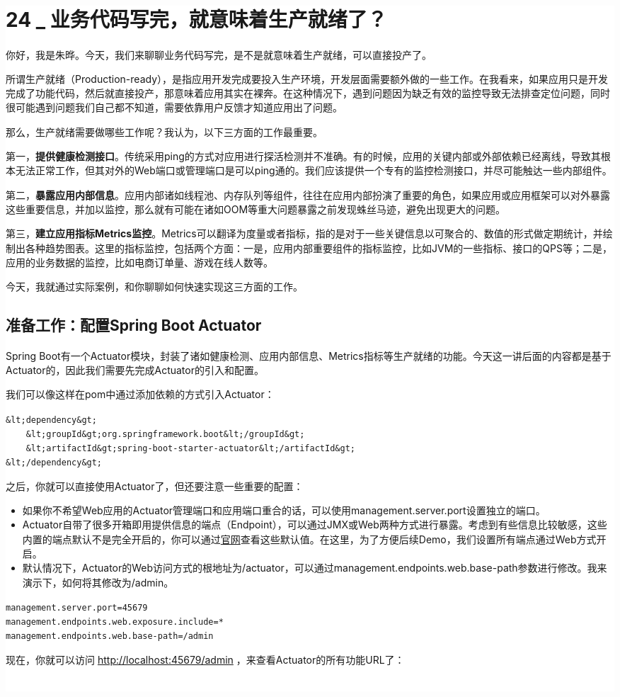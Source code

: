 # 24 _ 业务代码写完，就意味着生产就绪了？

<audio id="audio" title="24 | 业务代码写完，就意味着生产就绪了？" controls="" preload="none"><source id="mp3" src="https://static001.geekbang.org/resource/audio/bb/5f/bba4f8c0f9a63525ea52000b5d11b05f.mp3"></audio>

你好，我是朱晔。今天，我们来聊聊业务代码写完，是不是就意味着生产就绪，可以直接投产了。

所谓生产就绪（Production-ready），是指应用开发完成要投入生产环境，开发层面需要额外做的一些工作。在我看来，如果应用只是开发完成了功能代码，然后就直接投产，那意味着应用其实在裸奔。在这种情况下，遇到问题因为缺乏有效的监控导致无法排查定位问题，同时很可能遇到问题我们自己都不知道，需要依靠用户反馈才知道应用出了问题。

那么，生产就绪需要做哪些工作呢？我认为，以下三方面的工作最重要。

第一，**提供健康检测接口**。传统采用ping的方式对应用进行探活检测并不准确。有的时候，应用的关键内部或外部依赖已经离线，导致其根本无法正常工作，但其对外的Web端口或管理端口是可以ping通的。我们应该提供一个专有的监控检测接口，并尽可能触达一些内部组件。

第二，**暴露应用内部信息**。应用内部诸如线程池、内存队列等组件，往往在应用内部扮演了重要的角色，如果应用或应用框架可以对外暴露这些重要信息，并加以监控，那么就有可能在诸如OOM等重大问题暴露之前发现蛛丝马迹，避免出现更大的问题。

第三，**建立应用指标Metrics监控**。Metrics可以翻译为度量或者指标，指的是对于一些关键信息以可聚合的、数值的形式做定期统计，并绘制出各种趋势图表。这里的指标监控，包括两个方面：一是，应用内部重要组件的指标监控，比如JVM的一些指标、接口的QPS等；二是，应用的业务数据的监控，比如电商订单量、游戏在线人数等。

今天，我就通过实际案例，和你聊聊如何快速实现这三方面的工作。

## 准备工作：配置Spring Boot Actuator

Spring Boot有一个Actuator模块，封装了诸如健康检测、应用内部信息、Metrics指标等生产就绪的功能。今天这一讲后面的内容都是基于Actuator的，因此我们需要先完成Actuator的引入和配置。

我们可以像这样在pom中通过添加依赖的方式引入Actuator：

```
&lt;dependency&gt;
    &lt;groupId&gt;org.springframework.boot&lt;/groupId&gt;
    &lt;artifactId&gt;spring-boot-starter-actuator&lt;/artifactId&gt;
&lt;/dependency&gt;

```

之后，你就可以直接使用Actuator了，但还要注意一些重要的配置：

- 如果你不希望Web应用的Actuator管理端口和应用端口重合的话，可以使用management.server.port设置独立的端口。
- Actuator自带了很多开箱即用提供信息的端点（Endpoint），可以通过JMX或Web两种方式进行暴露。考虑到有些信息比较敏感，这些内置的端点默认不是完全开启的，你可以通过[官网](https://docs.spring.io/spring-boot/docs/current/reference/html/production-ready-features.html#production-ready-endpoints-exposing-endpoints)查看这些默认值。在这里，为了方便后续Demo，我们设置所有端点通过Web方式开启。
- 默认情况下，Actuator的Web访问方式的根地址为/actuator，可以通过management.endpoints.web.base-path参数进行修改。我来演示下，如何将其修改为/admin。

```
management.server.port=45679
management.endpoints.web.exposure.include=*
management.endpoints.web.base-path=/admin

```

现在，你就可以访问 [http://localhost:45679/admin](http://localhost:45679/admin) ，来查看Actuator的所有功能URL了：

<img src="https://static001.geekbang.org/resource/image/42/4b/420d5b3d9c10934e380e555c2347834b.png" alt="">
